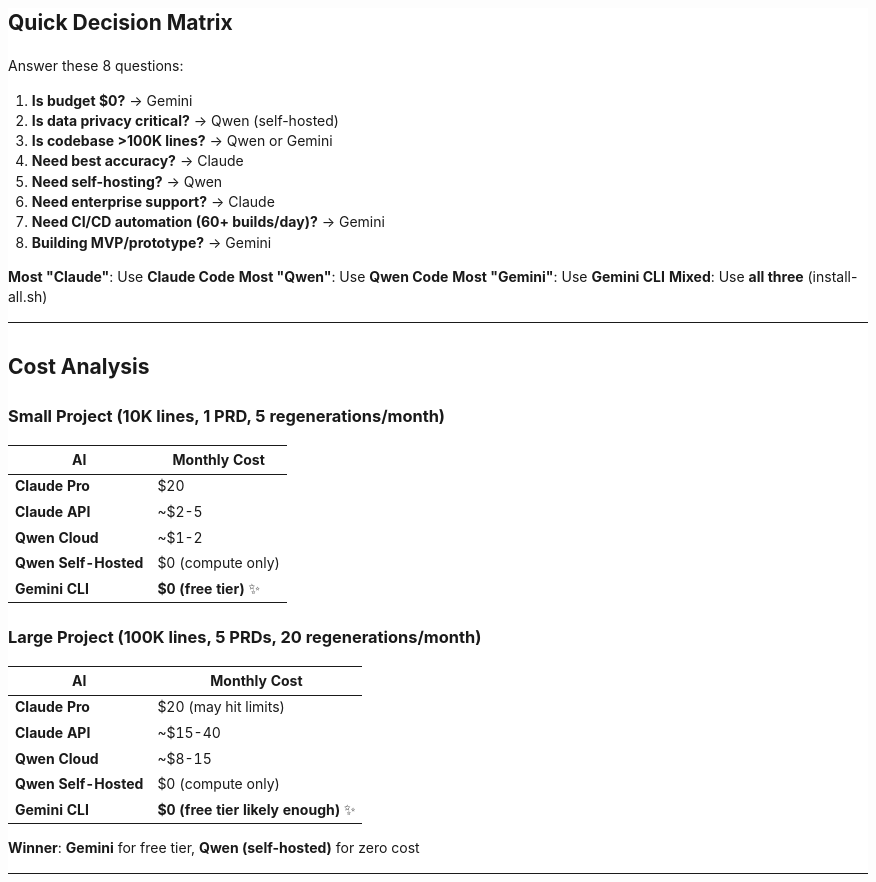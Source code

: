 
## Quick Decision Matrix

Answer these 8 questions:

1. **Is budget $0?** → Gemini
2. **Is data privacy critical?** → Qwen (self-hosted)
3. **Is codebase >100K lines?** → Qwen or Gemini
4. **Need best accuracy?** → Claude
5. **Need self-hosting?** → Qwen
6. **Need enterprise support?** → Claude
7. **Need CI/CD automation (60+ builds/day)?** → Gemini
8. **Building MVP/prototype?** → Gemini

**Most "Claude"**: Use **Claude Code**
**Most "Qwen"**: Use **Qwen Code**
**Most "Gemini"**: Use **Gemini CLI**
**Mixed**: Use **all three** (install-all.sh)

---

## Cost Analysis

### Small Project (10K lines, 1 PRD, 5 regenerations/month)

| AI | Monthly Cost |
|----|--------------|
| **Claude Pro** | $20 |
| **Claude API** | ~$2-5 |
| **Qwen Cloud** | ~$1-2 |
| **Qwen Self-Hosted** | $0 (compute only) |
| **Gemini CLI** | **$0 (free tier)** ✨ |

### Large Project (100K lines, 5 PRDs, 20 regenerations/month)

| AI | Monthly Cost |
|----|--------------|
| **Claude Pro** | $20 (may hit limits) |
| **Claude API** | ~$15-40 |
| **Qwen Cloud** | ~$8-15 |
| **Qwen Self-Hosted** | $0 (compute only) |
| **Gemini CLI** | **$0 (free tier likely enough)** ✨ |

**Winner**: **Gemini** for free tier, **Qwen (self-hosted)** for zero cost

---